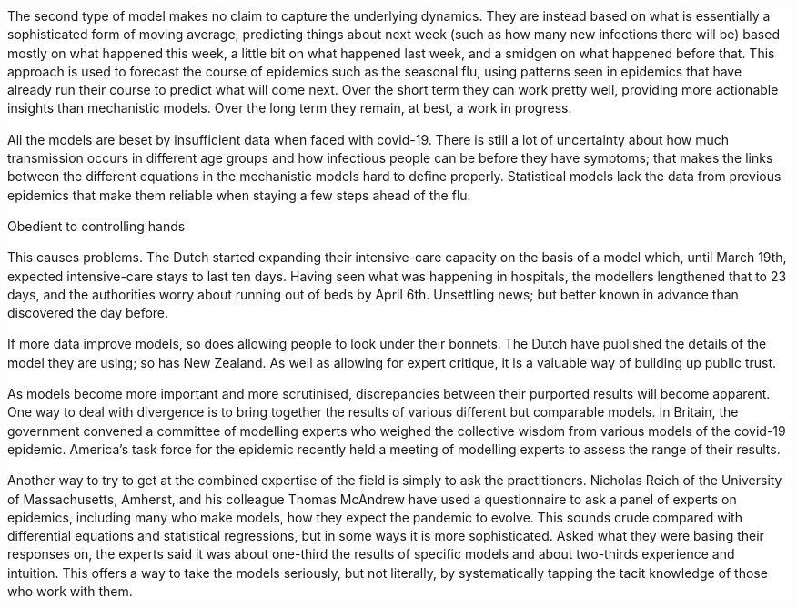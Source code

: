 
The second type of model makes no claim to capture the underlying dynamics. They are instead based on what is essentially a sophisticated form of moving average, predicting things about next week (such as how many new infections there will be) based mostly on what happened this week, a little bit on what happened last week, and a smidgen on what happened before that. This approach is used to forecast the course of epidemics such as the seasonal flu, using patterns seen in epidemics that have already run their course to predict what will come next. Over the short term they can work pretty well, providing more actionable insights than mechanistic models. Over the long term they remain, at best, a work in progress.

All the models are beset by insufficient data when faced with covid-19. There is still a lot of uncertainty about how much transmission occurs in different age groups and how infectious people can be before they have symptoms; that makes the links between the different equations in the mechanistic models hard to define properly. Statistical models lack the data from previous epidemics that make them reliable when staying a few steps ahead of the flu.

Obedient to controlling hands

This causes problems. The Dutch started expanding their intensive-care capacity on the basis of a model which, until March 19th, expected intensive-care stays to last ten days. Having seen what was happening in hospitals, the modellers lengthened that to 23 days, and the authorities worry about running out of beds by April 6th. Unsettling news; but better known in advance than discovered the day before.

If more data improve models, so does allowing people to look under their bonnets. The Dutch have published the details of the model they are using; so has New Zealand. As well as allowing for expert critique, it is a valuable way of building up public trust.

As models become more important and more scrutinised, discrepancies between their purported results will become apparent. One way to deal with divergence is to bring together the results of various different but comparable models. In Britain, the government convened a committee of modelling experts who weighed the collective wisdom from various models of the covid-19 epidemic. America’s task force for the epidemic recently held a meeting of modelling experts to assess the range of their results.

Another way to try to get at the combined expertise of the field is simply to ask the practitioners. Nicholas Reich of the University of Massachusetts, Amherst, and his colleague Thomas McAndrew have used a questionnaire to ask a panel of experts on epidemics, including many who make models, how they expect the pandemic to evolve. This sounds crude compared with differential equations and statistical regressions, but in some ways it is more sophisticated. Asked what they were basing their responses on, the experts said it was about one-third the results of specific models and about two-thirds experience and intuition. This offers a way to take the models seriously, but not literally, by systematically tapping the tacit knowledge of those who work with them.
